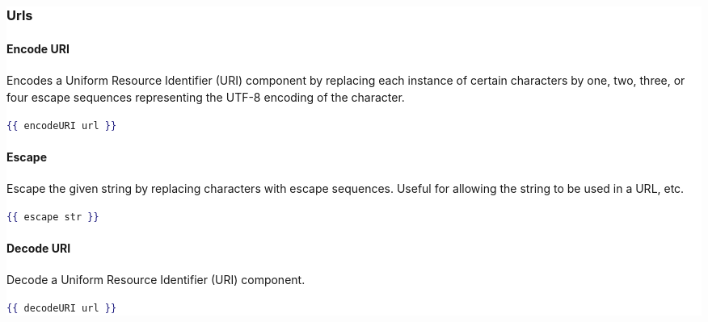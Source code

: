 ### Urls
#### Encode URI
Encodes a Uniform Resource Identifier (URI) component by replacing each instance of certain characters by one, two, three, or four escape sequences representing the UTF-8 encoding of the character.
```handlebars
{{ encodeURI url }}
```

#### Escape
Escape the given string by replacing characters with escape sequences. Useful for allowing the string to be used in a URL, etc.
```handlebars
{{ escape str }}
```

#### Decode URI
Decode a Uniform Resource Identifier (URI) component.
```handlebars
{{ decodeURI url }}
```